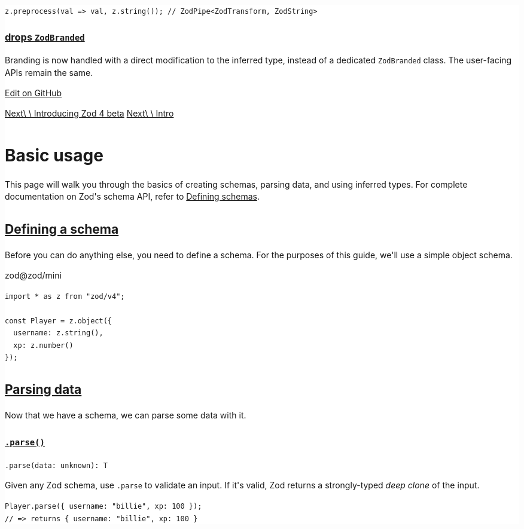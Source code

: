 ```
z.preprocess(val => val, z.string()); // ZodPipe<ZodTransform, ZodString>
```

### [drops `ZodBranded`](https://v4.zod.dev/v4/changelog\#drops-zodbranded)

Branding is now handled with a direct modification to the inferred type, instead of a dedicated `ZodBranded` class. The user-facing APIs remain the same.

[Edit on GitHub](https://github.com/colinhacks/zod/blob/v4/packages/docs/content/v4/changelog.mdx)

[Next\\
\\
Introducing Zod 4 beta](https://v4.zod.dev/v4) [Next\\
\\
Intro](https://v4.zod.dev/)

# Basic usage

This page will walk you through the basics of creating schemas, parsing data, and using inferred types. For complete documentation on Zod's schema API, refer to [Defining schemas](https://v4.zod.dev/api).

## [Defining a schema](https://v4.zod.dev/basics\#defining-a-schema)

Before you can do anything else, you need to define a schema. For the purposes of this guide, we'll use a simple object schema.

zod@zod/mini

```
import * as z from "zod/v4";

const Player = z.object({
  username: z.string(),
  xp: z.number()
});
```

## [Parsing data](https://v4.zod.dev/basics\#parsing-data)

Now that we have a schema, we can parse some data with it.

### [`.parse()`](https://v4.zod.dev/basics\#parse)

`.parse(data: unknown): T`

Given any Zod schema, use `.parse` to validate an input. If it's valid, Zod returns a strongly-typed _deep clone_ of the input.

```
Player.parse({ username: "billie", xp: 100 });
// => returns { username: "billie", xp: 100 }
```
